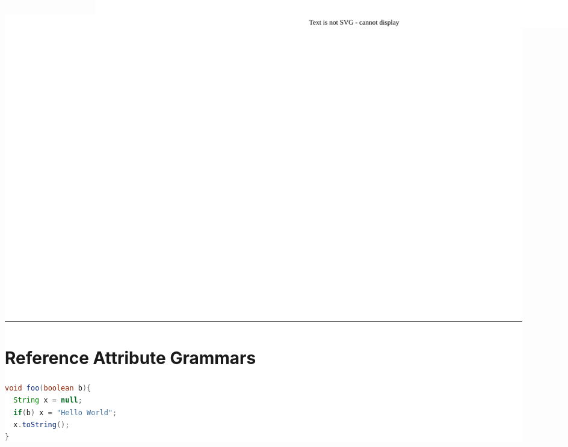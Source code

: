 <img  border="rounded" style="top:-470px;left:150px;position:relative;width:100%"  src="imgs/AST12.svg">

---



# Reference Attribute Grammars 

<div  grid="~ cols-2 gap-2" m="-t-2">

```java
void foo(boolean b){
  String x = null;
  if(b) x = "Hello World";
  x.toString();
}
```
</div>